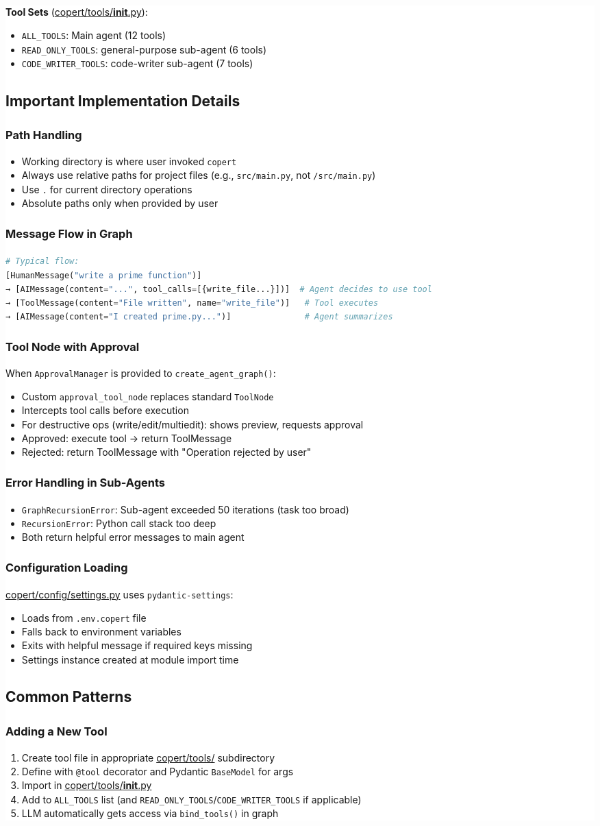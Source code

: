 **Tool Sets** ([copert/tools/__init__.py](copert/tools/__init__.py)):
- `ALL_TOOLS`: Main agent (12 tools)
- `READ_ONLY_TOOLS`: general-purpose sub-agent (6 tools)
- `CODE_WRITER_TOOLS`: code-writer sub-agent (7 tools)

## Important Implementation Details

### Path Handling
- Working directory is where user invoked `copert`
- Always use relative paths for project files (e.g., `src/main.py`, not `/src/main.py`)
- Use `.` for current directory operations
- Absolute paths only when provided by user

### Message Flow in Graph
```python
# Typical flow:
[HumanMessage("write a prime function")]
→ [AIMessage(content="...", tool_calls=[{write_file...}])]  # Agent decides to use tool
→ [ToolMessage(content="File written", name="write_file")]   # Tool executes
→ [AIMessage(content="I created prime.py...")]               # Agent summarizes
```

### Tool Node with Approval
When `ApprovalManager` is provided to `create_agent_graph()`:
- Custom `approval_tool_node` replaces standard `ToolNode`
- Intercepts tool calls before execution
- For destructive ops (write/edit/multiedit): shows preview, requests approval
- Approved: execute tool → return ToolMessage
- Rejected: return ToolMessage with "Operation rejected by user"

### Error Handling in Sub-Agents
- `GraphRecursionError`: Sub-agent exceeded 50 iterations (task too broad)
- `RecursionError`: Python call stack too deep
- Both return helpful error messages to main agent

### Configuration Loading
[copert/config/settings.py](copert/config/settings.py) uses `pydantic-settings`:
- Loads from `.env.copert` file
- Falls back to environment variables
- Exits with helpful message if required keys missing
- Settings instance created at module import time

## Common Patterns

### Adding a New Tool
1. Create tool file in appropriate [copert/tools/](copert/tools/) subdirectory
2. Define with `@tool` decorator and Pydantic `BaseModel` for args
3. Import in [copert/tools/__init__.py](copert/tools/__init__.py)
4. Add to `ALL_TOOLS` list (and `READ_ONLY_TOOLS`/`CODE_WRITER_TOOLS` if applicable)
5. LLM automatically gets access via `bind_tools()` in graph
